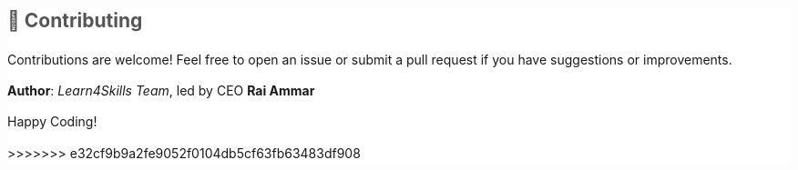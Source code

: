 <h2 style="color: #555; margin-top: 30px;">🤝 Contributing</h2>
<p>Contributions are welcome! Feel free to open an issue or submit a pull request if you have suggestions or improvements.</p>

<p><strong>Author</strong>: <em>Learn4Skills Team</em>, led by CEO <strong>Rai Ammar</strong></p>

<p>Happy Coding!</p>

</body>
</html>
>>>>>>> e32cf9b9a2fe9052f0104db5cf63fb63483df908
